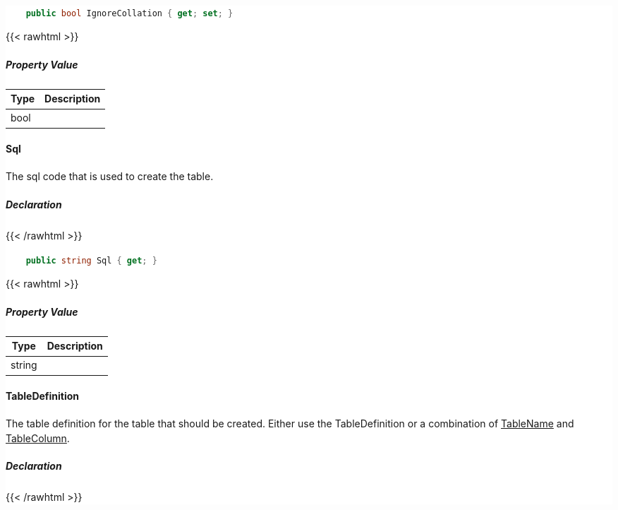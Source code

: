 ```C#
    public bool IgnoreCollation { get; set; }
```

{{< rawhtml >}}
  <h5 class="propertyValue">Property Value</h5>
  <table class="table table-bordered table-striped table-condensed">
    <thead>
      <tr>
        <th>Type</th>
        <th>Description</th>
      </tr>
    </thead>
    <tbody>
      <tr>
        <td><span class="xref">bool</span></td>
        <td></td>
      </tr>
    </tbody>
  </table>
  <a id="ETLBox_ControlFlow_CreateTableTask_Sql_" data-uid="ETLBox.ControlFlow.CreateTableTask.Sql*"></a>
  <h4 id="ETLBox_ControlFlow_CreateTableTask_Sql" data-uid="ETLBox.ControlFlow.CreateTableTask.Sql">Sql</h4>
  <div class="markdown level1 summary"><p>The sql code that is used to create the table.</p>
</div>
  <div class="markdown level1 conceptual"></div>
  <h5 class="declaration">Declaration</h5>
{{< /rawhtml >}}

```C#
    public string Sql { get; }
```

{{< rawhtml >}}
  <h5 class="propertyValue">Property Value</h5>
  <table class="table table-bordered table-striped table-condensed">
    <thead>
      <tr>
        <th>Type</th>
        <th>Description</th>
      </tr>
    </thead>
    <tbody>
      <tr>
        <td><span class="xref">string</span></td>
        <td></td>
      </tr>
    </tbody>
  </table>
  <a id="ETLBox_ControlFlow_CreateTableTask_TableDefinition_" data-uid="ETLBox.ControlFlow.CreateTableTask.TableDefinition*"></a>
  <h4 id="ETLBox_ControlFlow_CreateTableTask_TableDefinition" data-uid="ETLBox.ControlFlow.CreateTableTask.TableDefinition">TableDefinition</h4>
  <div class="markdown level1 summary"><p>The table definition for the table that should be created. Either use the TableDefinition or a combination of
<a class="xref" href="/api/etlbox.controlflow/createtabletask#ETLBox_ControlFlow_CreateTableTask_TableName">TableName</a> and <a class="xref" href="/api/etlbox.controlflow/tablecolumn">TableColumn</a>.</p>
</div>
  <div class="markdown level1 conceptual"></div>
  <h5 class="declaration">Declaration</h5>
{{< /rawhtml >}}
